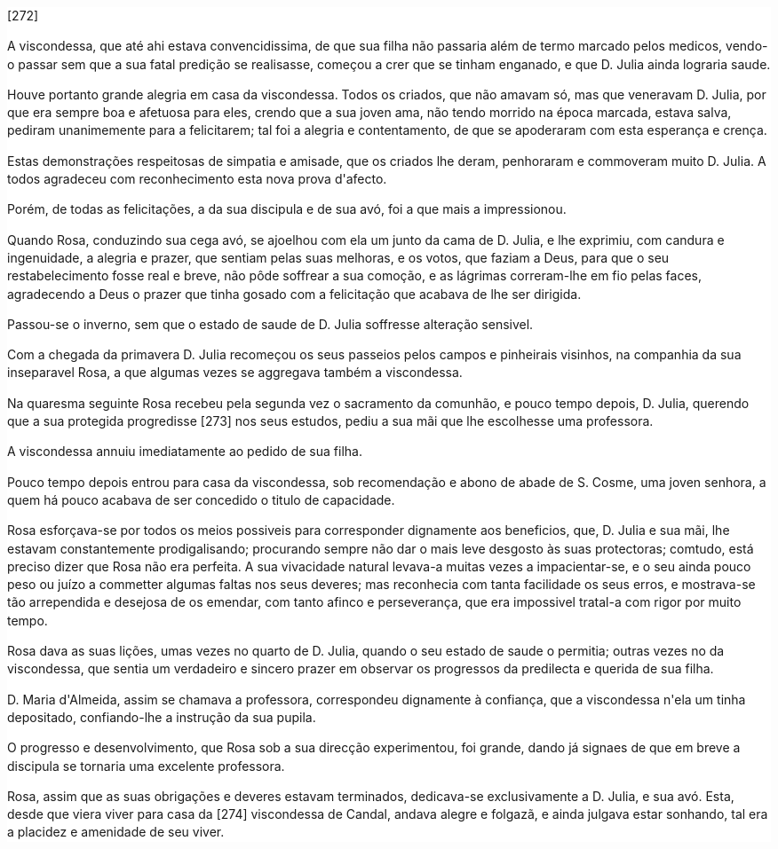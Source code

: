 \[272\]

A viscondessa, que até ahi estava convencidissima, de que sua filha não passaria além de termo marcado pelos medicos, vendo-o passar sem que a sua fatal predição se realisasse, começou a crer que se tinham enganado, e que D. Julia ainda lograria saude.

Houve portanto grande alegria em casa da viscondessa. Todos os criados, que não amavam só, mas que veneravam D. Julia, por que era sempre boa e afetuosa para eles, crendo que a sua joven ama, não tendo morrido na época marcada, estava salva, pediram unanimemente para a felicitarem; tal foi a alegria e contentamento, de que se apoderaram com esta esperança e crença.

Estas demonstrações respeitosas de simpatia e amisade, que os criados lhe deram, penhoraram e commoveram muito D. Julia. A todos agradeceu com reconhecimento esta nova prova d'afecto.

Porém, de todas as felicitações, a da sua discipula e de sua avó, foi a que mais a impressionou.

Quando Rosa, conduzindo sua cega avó, se ajoelhou com ela um junto da cama de D. Julia, e lhe exprimiu, com candura e ingenuidade, a alegria e prazer, que sentiam pelas suas melhoras, e os votos, que faziam a Deus, para que o seu restabelecimento fosse real e breve, não pôde soffrear a sua comoção, e as lágrimas correram-lhe em fio pelas faces, agradecendo a Deus o prazer que tinha gosado com a felicitação que acabava de lhe ser dirigida.

Passou-se o inverno, sem que o estado de saude de D. Julia soffresse alteração sensivel.

Com a chegada da primavera D. Julia recomeçou os seus passeios pelos campos e pinheirais visinhos, na companhia da sua inseparavel Rosa, a que algumas vezes se aggregava também a viscondessa.

Na quaresma seguinte Rosa recebeu pela segunda vez o sacramento da comunhão, e pouco tempo depois, D. Julia, querendo que a sua protegida progredisse \[273\] nos seus estudos, pediu a sua mãi que lhe escolhesse uma professora.

A viscondessa annuiu imediatamente ao pedido de sua filha.

Pouco tempo depois entrou para casa da viscondessa, sob recomendação e abono de abade de S. Cosme, uma joven senhora, a quem há pouco acabava de ser concedido o titulo de capacidade.

Rosa esforçava-se por todos os meios possiveis para corresponder dignamente aos beneficios, que, D. Julia e sua mãi, lhe estavam constantemente prodigalisando; procurando sempre não dar o mais leve desgosto às suas protectoras; comtudo, está preciso dizer que Rosa não era perfeita. A sua vivacidade natural levava-a muitas vezes a impacientar-se, e o seu ainda pouco peso ou juízo a commetter algumas faltas nos seus deveres; mas reconhecia com tanta facilidade os seus erros, e mostrava-se tão arrependida e desejosa de os emendar, com tanto afinco e perseverança, que era impossivel tratal-a com rigor por muito tempo.

Rosa dava as suas lições, umas vezes no quarto de D. Julia, quando o seu estado de saude o permitia; outras vezes no da viscondessa, que sentia um verdadeiro e sincero prazer em observar os progressos da predilecta e querida de sua filha.

D. Maria d'Almeida, assim se chamava a professora, correspondeu dignamente à confiança, que a viscondessa n'ela um tinha depositado, confiando-lhe a instrução da sua pupila.

O progresso e desenvolvimento, que Rosa sob a sua direcção experimentou, foi grande, dando já signaes de que em breve a discipula se tornaria uma excelente professora.

Rosa, assim que as suas obrigações e deveres estavam terminados, dedicava-se exclusivamente a D. Julia, e sua avó. Esta, desde que viera viver para casa da \[274\] viscondessa de Candal, andava alegre e folgazã, e ainda julgava estar sonhando, tal era a placidez e amenidade de seu viver.
